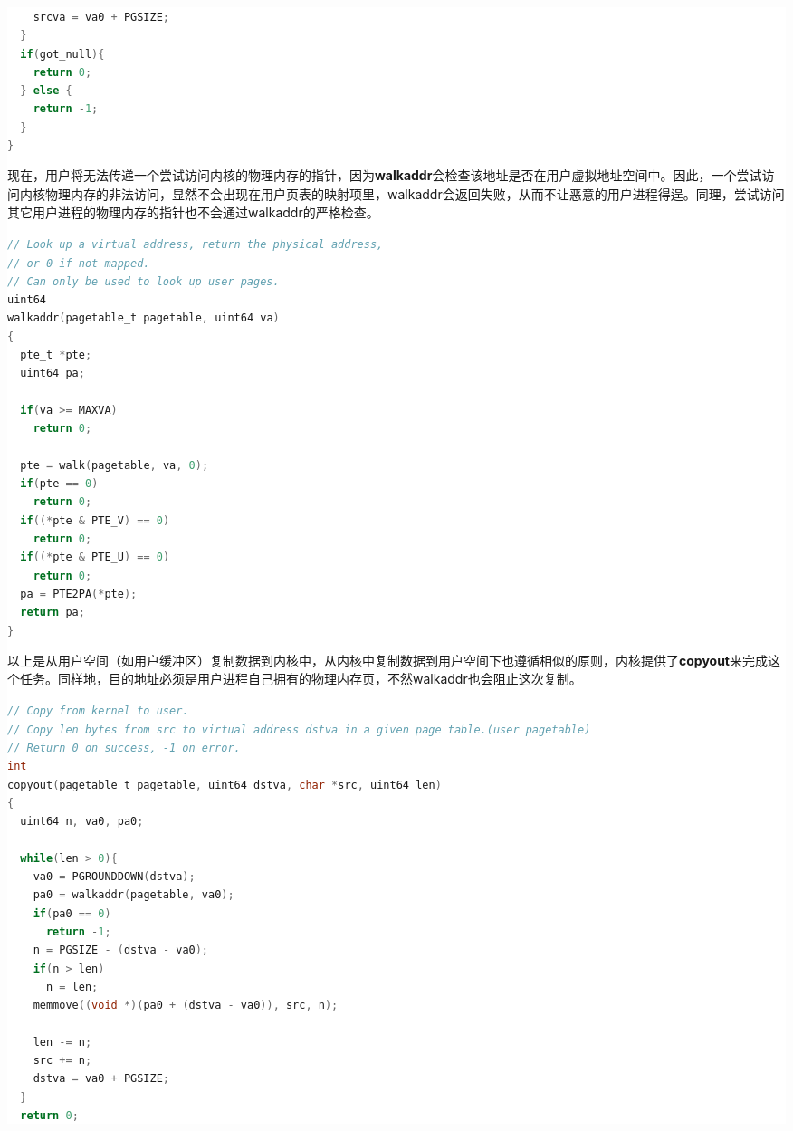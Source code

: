 ```c
    srcva = va0 + PGSIZE;
  }
  if(got_null){
    return 0;
  } else {
    return -1;
  }
}
```

现在，用户将无法传递一个尝试访问内核的物理内存的指针，因为**walkaddr**会检查该地址是否在用户虚拟地址空间中。因此，一个尝试访问内核物理内存的非法访问，显然不会出现在用户页表的映射项里，walkaddr会返回失败，从而不让恶意的用户进程得逞。同理，尝试访问其它用户进程的物理内存的指针也不会通过walkaddr的严格检查。

```c
// Look up a virtual address, return the physical address,
// or 0 if not mapped.
// Can only be used to look up user pages.
uint64
walkaddr(pagetable_t pagetable, uint64 va)
{
  pte_t *pte;
  uint64 pa;

  if(va >= MAXVA)
    return 0;

  pte = walk(pagetable, va, 0);
  if(pte == 0)
    return 0;
  if((*pte & PTE_V) == 0)
    return 0;
  if((*pte & PTE_U) == 0)
    return 0;
  pa = PTE2PA(*pte);
  return pa;
}
```

以上是从用户空间（如用户缓冲区）复制数据到内核中，从内核中复制数据到用户空间下也遵循相似的原则，内核提供了**copyout**来完成这个任务。同样地，目的地址必须是用户进程自己拥有的物理内存页，不然walkaddr也会阻止这次复制。

```c
// Copy from kernel to user.
// Copy len bytes from src to virtual address dstva in a given page table.(user pagetable)
// Return 0 on success, -1 on error.
int
copyout(pagetable_t pagetable, uint64 dstva, char *src, uint64 len)
{
  uint64 n, va0, pa0;

  while(len > 0){
    va0 = PGROUNDDOWN(dstva);
    pa0 = walkaddr(pagetable, va0);
    if(pa0 == 0)
      return -1;
    n = PGSIZE - (dstva - va0);
    if(n > len)
      n = len;
    memmove((void *)(pa0 + (dstva - va0)), src, n);

    len -= n;
    src += n;
    dstva = va0 + PGSIZE;
  }
  return 0;
```